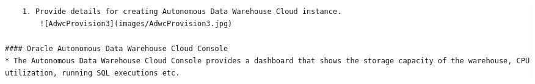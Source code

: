         1. Provide details for creating Autonomous Data Warehouse Cloud instance.
            ![AdwcProvision3](images/AdwcProvision3.jpg)

    #### Oracle Autonomous Data Warehouse Cloud Console
    * The Autonomous Data Warehouse Cloud Console provides a dashboard that shows the storage capacity of the warehouse, CPU utilization, running SQL executions etc.
